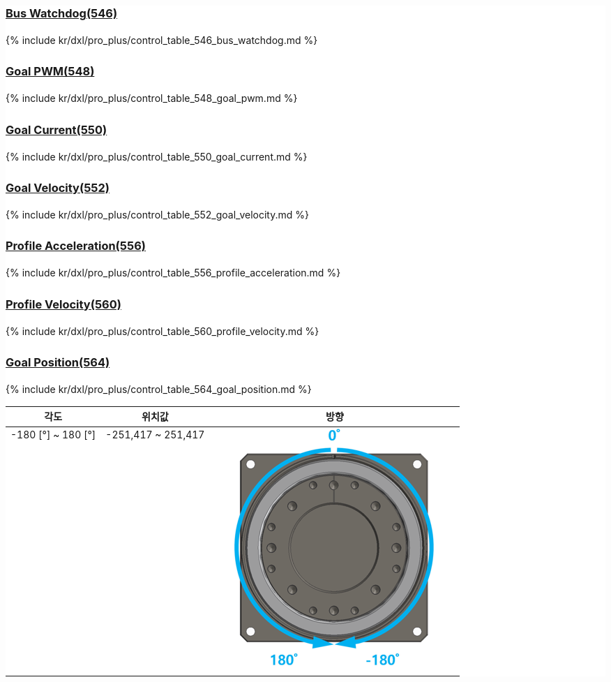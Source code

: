 ### <a name="bus-watchdog"></a>**[Bus Watchdog(546)](#bus-watchdog546)**
{% include kr/dxl/pro_plus/control_table_546_bus_watchdog.md %}

### <a name="goal-pwm"></a>**[Goal PWM(548)](#goal-pwm548)**
{% include kr/dxl/pro_plus/control_table_548_goal_pwm.md %}

### <a name="goal-current"></a>**[Goal Current(550)](#goal-current550)**
{% include kr/dxl/pro_plus/control_table_550_goal_current.md %}

### <a name="goal-velocity"></a>**[Goal Velocity(552)](#goal-velocity552)**
{% include kr/dxl/pro_plus/control_table_552_goal_velocity.md %}

### <a name="profile-acceleration"></a>**[Profile Acceleration(556)](#profile-acceleration556)**
{% include kr/dxl/pro_plus/control_table_556_profile_acceleration.md %}

### <a name="profile-velocity"></a>**[Profile Velocity(560)](#profile-velocity560)**
{% include kr/dxl/pro_plus/control_table_560_profile_velocity.md %}

### <a name="goal-position"></a>**[Goal Position(564)](#goal-position564)**
{% include kr/dxl/pro_plus/control_table_564_goal_position.md %}

|            각도            |       위치값       |                          방향                           |
|:--------------------------:|:------------------:|:-------------------------------------------------------:|
| -180 [&deg;] ~ 180 [&deg;] | -251,417 ~ 251,417 | ![](/assets/images/dxl/pro_plus/h54p_goal_position.png) |


[그래프 자세히 보기]: /assets/images/dxl/pro/m54-40-s250-r_performance_graph_max.png
[PDF]: http://www.robotis.com/service/download.php?no=1261
[DWG]: http://www.robotis.com/service/download.php?no=1260
[STEP]: http://www.robotis.com/service/download.php?no=1262
[IGES]: http://www.robotis.com/service/download.php?no=1263
[호환성 가이드]: http://www.robotis.com/service/compatibility_table.php?cate=dpro